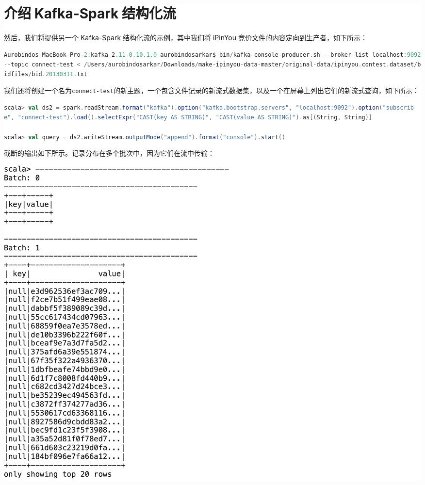 # 介绍 Kafka-Spark 结构化流

然后，我们将提供另一个 Kafka-Spark 结构化流的示例，其中我们将 iPinYou 竞价文件的内容定向到生产者，如下所示：

```scala
Aurobindos-MacBook-Pro-2:kafka_2.11-0.10.1.0 aurobindosarkar$ bin/kafka-console-producer.sh --broker-list localhost:9092 --topic connect-test < /Users/aurobindosarkar/Downloads/make-ipinyou-data-master/original-data/ipinyou.contest.dataset/bidfiles/bid.20130311.txt
```

我们还将创建一个名为`connect-test`的新主题，一个包含文件记录的新流式数据集，以及一个在屏幕上列出它们的新流式查询，如下所示：

```scala
scala> val ds2 = spark.readStream.format("kafka").option("kafka.bootstrap.servers", "localhost:9092").option("subscribe", "connect-test").load().selectExpr("CAST(key AS STRING)", "CAST(value AS STRING)").as[(String, String)]

scala> val query = ds2.writeStream.outputMode("append").format("console").start()
```

截断的输出如下所示。记录分布在多个批次中，因为它们在流中传输：

![](img/00180.gif)
